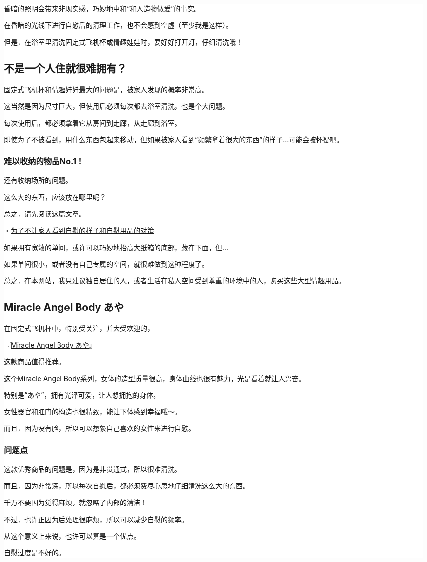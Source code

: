 昏暗的照明会带来非现实感，巧妙地中和“和人造物做爱”的事实。

在昏暗的光线下进行自慰后的清理工作，也不会感到空虚（至少我是这样）。

但是，在浴室里清洗固定式飞机杯或情趣娃娃时，要好好打开灯，仔细清洗哦！

## 不是一个人住就很难拥有？ [​](#不是一个人住就很难拥有)

固定式飞机杯和情趣娃娃最大的问题是，被家人发现的概率非常高。

这当然是因为尺寸巨大，但使用后必须每次都去浴室清洗，也是个大问题。

每次使用后，都必须拿着它从房间到走廊，从走廊到浴室。

即使为了不被看到，用什么东西包起来移动，但如果被家人看到“频繁拿着很大的东西”的样子…可能会被怀疑吧。

### 难以收纳的物品No.1！ [​](#难以收纳的物品no-1)

还有收纳场所的问题。

这么大的东西，应该放在哪里呢？

总之，请先阅读这篇文章。

・[为了不让家人看到自慰的样子和自慰用品的对策](/h-life/onanie-a/ona-bare-orz.html)

如果拥有宽敞的单间，或许可以巧妙地抬高大纸箱的底部，藏在下面，但…

如果单间很小，或者没有自己专属的空间，就很难做到这种程度了。

总之，在本网站，我只建议独自居住的人，或者生活在私人空间受到尊重的环境中的人，购买这些大型情趣用品。

## Miracle Angel Body あや [​](#miracle-angel-body-あや)

在固定式飞机杯中，特别受关注，并大受欢迎的，

『[Miracle Angel Body あや](https://www.e-nls.com/access.php?agency_id=af486217&pcode=7736)』

这款商品值得推荐。

这个Miracle Angel Body系列，女体的造型质量很高，身体曲线也很有魅力，光是看着就让人兴奋。

特别是“あや”，拥有光泽可爱，让人想拥抱的身体。

女性器官和肛门的构造也很精致，能让下体感到幸福哦～。

而且，因为没有脸，所以可以想象自己喜欢的女性来进行自慰。

### 问题点 [​](#问题点)

这款优秀商品的问题是，因为是非贯通式，所以很难清洗。

而且，因为非常深，所以每次自慰后，都必须费尽心思地仔细清洗这么大的东西。

千万不要因为觉得麻烦，就忽略了内部的清洁！

不过，也许正因为后处理很麻烦，所以可以减少自慰的频率。

从这个意义上来说，也许可以算是一个优点。

自慰过度是不好的。
